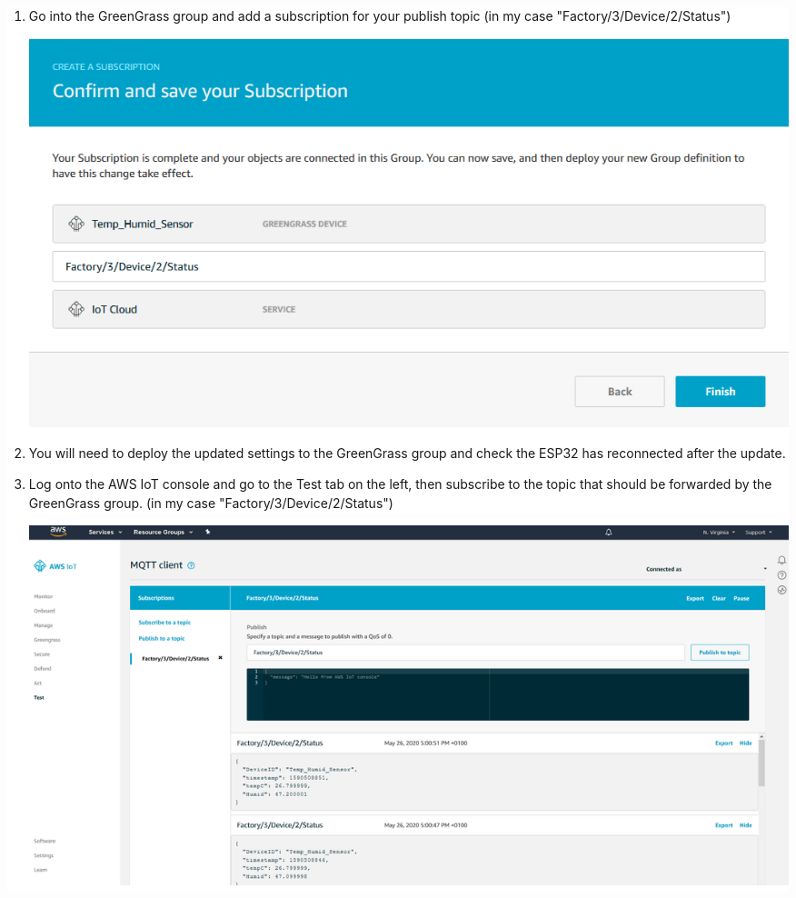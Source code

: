 1. Go into the GreenGrass group and add a subscription for your publish topic (in my case "Factory/3/Device/2/Status")  

   <p align="center">
   <img src="assets/statussubscription.png" alt="monitor" width="100%">
   </p>
2. You will need to deploy the updated settings to the GreenGrass group and check the ESP32 has reconnected after the update.

3. Log onto the AWS IoT console and go to the Test tab on the left, then subscribe to the topic that should be forwarded by the GreenGrass group. (in my case "Factory/3/Device/2/Status") 

   <p align="center">
   <img src="assets/AWSIoTTest.png" alt="AWSIoTTest" width="100%">
   </p>
